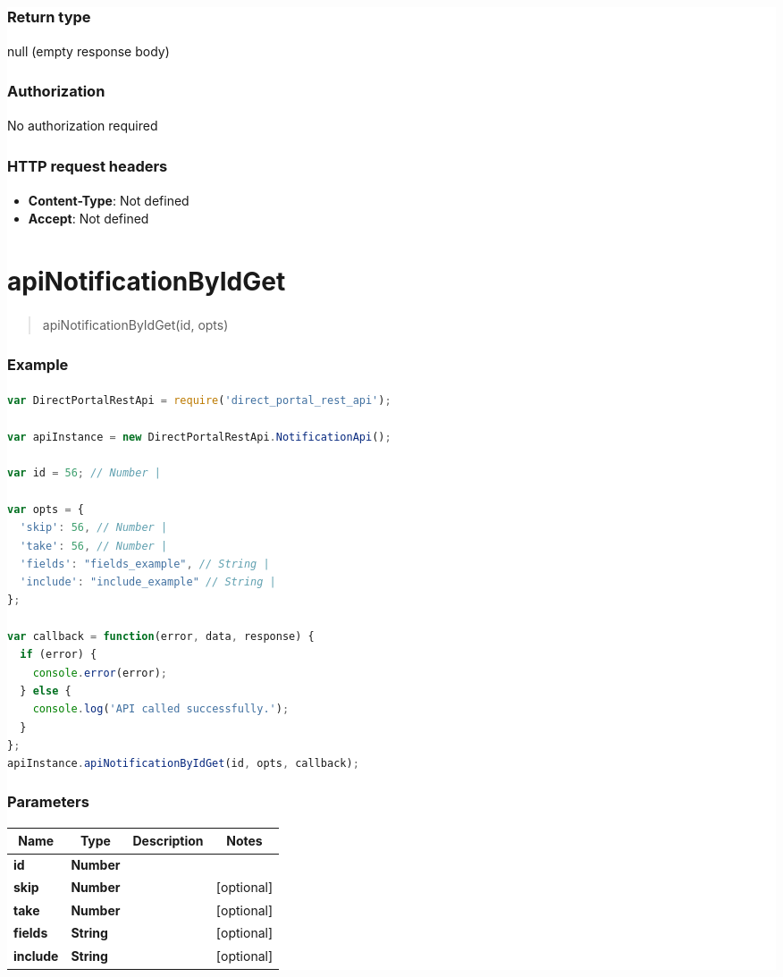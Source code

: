 ### Return type

null (empty response body)

### Authorization

No authorization required

### HTTP request headers

 - **Content-Type**: Not defined
 - **Accept**: Not defined

<a name="apiNotificationByIdGet"></a>
# **apiNotificationByIdGet**
> apiNotificationByIdGet(id, opts)



### Example
```javascript
var DirectPortalRestApi = require('direct_portal_rest_api');

var apiInstance = new DirectPortalRestApi.NotificationApi();

var id = 56; // Number | 

var opts = { 
  'skip': 56, // Number | 
  'take': 56, // Number | 
  'fields': "fields_example", // String | 
  'include': "include_example" // String | 
};

var callback = function(error, data, response) {
  if (error) {
    console.error(error);
  } else {
    console.log('API called successfully.');
  }
};
apiInstance.apiNotificationByIdGet(id, opts, callback);
```

### Parameters

Name | Type | Description  | Notes
------------- | ------------- | ------------- | -------------
 **id** | **Number**|  | 
 **skip** | **Number**|  | [optional] 
 **take** | **Number**|  | [optional] 
 **fields** | **String**|  | [optional] 
 **include** | **String**|  | [optional] 
